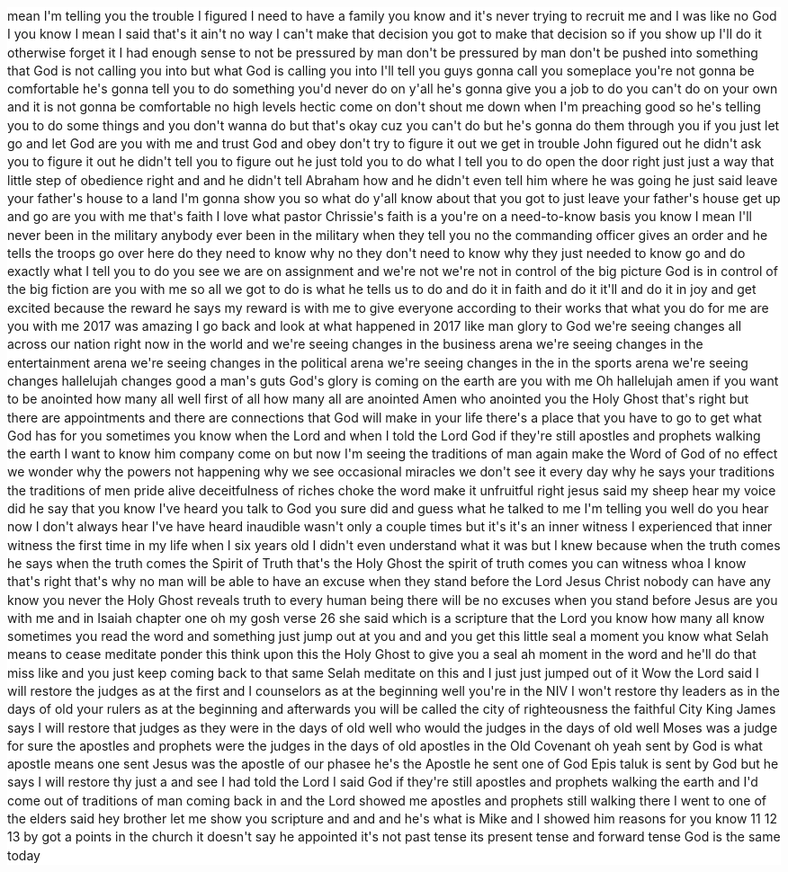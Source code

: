 mean I'm telling you the trouble I figured I need to have a family you know and it's never trying to recruit me and I was like no God I you know I mean I said that's it ain't no way I can't make that decision you got to make that decision so if you show up I'll do it otherwise forget it I had enough sense to not be pressured by man don't be pressured by man don't be pushed into something that God is not calling you into but what God is calling you into I'll tell you guys gonna call you someplace you're not gonna be comfortable he's gonna tell you to do something you'd never do on y'all he's gonna give you a job to do you can't do on your own and it is not gonna be comfortable no high levels hectic come on don't shout me down when I'm preaching good so he's telling you to do some things and you don't wanna do but that's okay cuz you can't do but he's gonna do them through you if you just let go and let God are you with me and trust God and obey don't try to figure it out we get in trouble John figured out he didn't ask you to figure it out he didn't tell you to figure out he just told you to do what I tell you to do open the door right just just a way that little step of obedience right and and he didn't tell Abraham how and he didn't even tell him where he was going he just said leave your father's house to a land I'm gonna show you so what do y'all know about that you got to just leave your father's house get up and go are you with me that's faith I love what pastor Chrissie's faith is a you're on a need-to-know basis you know I mean I'll never been in the military anybody ever been in the military when they tell you no the commanding officer gives an order and he tells the troops go over here do they need to know why no they don't need to know why they just needed to know go and do exactly what I tell you to do you see we are on assignment and we're not we're not in control of the big picture God is in control of the big fiction are you with me so all we got to do is what he tells us to do and do it in faith and do it it'll and do it in joy and get excited because the reward he says my reward is with me to give everyone according to their works that what you do for me are you with me 2017 was amazing I go back and look at what happened in 2017 like man glory to God we're seeing changes all across our nation right now in the world and we're seeing changes in the business arena we're seeing changes in the entertainment arena we're seeing changes in the political arena we're seeing changes in the in the sports arena we're seeing changes hallelujah changes good a man's guts God's glory is coming on the earth are you with me Oh hallelujah amen if you want to be anointed how many all well first of all how many all are anointed Amen who anointed you the Holy Ghost that's right but there are appointments and there are connections that God will make in your life there's a place that you have to go to get what God has for you sometimes you know when the Lord and when I told the Lord God if they're still apostles and prophets walking the earth I want to know him company come on but now I'm seeing the traditions of man again make the Word of God of no effect we wonder why the powers not happening why we see occasional miracles we don't see it every day why he says your traditions<split> the traditions of men pride alive deceitfulness of riches choke the word make it unfruitful right jesus said my sheep hear my voice did he say that you know I've heard you talk to God you sure did and guess what he talked to me I'm telling you well do you hear now I don't always hear I've have heard inaudible wasn't only a couple times but it's it's an inner witness I experienced that inner witness the first time in my life when I six years old I didn't even understand what it was but I knew because when the truth comes he says when the truth comes the Spirit of Truth that's the Holy Ghost the spirit of truth comes you can witness whoa I know that's right that's why no man will be able to have an excuse when they stand before the Lord Jesus Christ nobody can have any know you never the Holy Ghost reveals truth to every human being there will be no excuses when you stand before Jesus are you with me and in Isaiah chapter one oh my gosh verse 26 she said which is a scripture that the Lord you know how many all know sometimes you read the word and something just jump out at you and and you get this little seal a moment you know what Selah means to cease meditate ponder this think upon this the Holy Ghost to give you a seal ah moment in the word and he'll do that miss like and you just keep coming back to that same Selah meditate on this and I just just jumped out of it Wow the Lord said I will restore the judges as at the first and I counselors as at the beginning well you're in the NIV I won't restore thy leaders as in the days of old your rulers as at the beginning and afterwards you will be called the city of righteousness the faithful City King James says I will restore that judges as they were in the days of old well who would the judges in the days of old well Moses was a judge for sure the apostles and prophets were the judges in the days of old apostles in the Old Covenant oh yeah sent by God is what apostle means one sent Jesus was the apostle of our phasee he's the Apostle he sent one of God Epis taluk is sent by God but he says I will restore thy just a and see I had told the Lord I said God if they're still apostles and prophets walking the earth and I'd come out of traditions of man coming back in and the Lord showed me apostles and prophets still walking there I went to one of the elders said hey brother let me show you scripture and and and he's what is Mike and I showed him reasons for you know 11 12 13 by got a points in the church it doesn't say he appointed it's not past tense its present tense and forward tense God is the same today